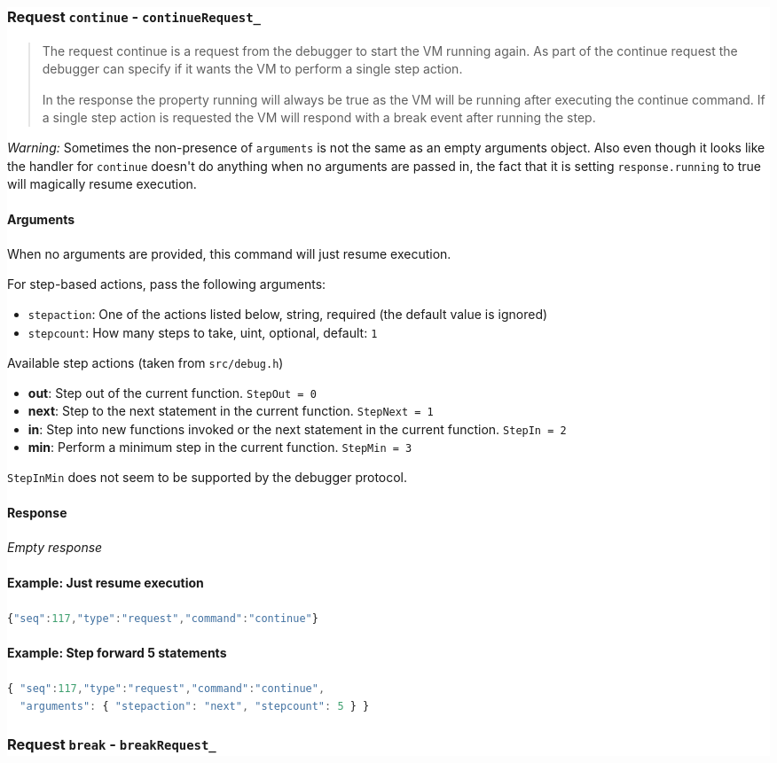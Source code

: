 
### Request `continue` - `continueRequest_`

> The request continue is a request from the debugger to start the VM running again.
> As part of the continue request the debugger can specify if it wants the VM to perform a single step action.
>
> In the response the property running will always be true as the VM will be running after executing the continue command.
> If a single step action is requested the VM will respond with a break event after running the step.

*Warning:* Sometimes the non-presence of `arguments` is not the same
as an empty arguments object.
Also even though it looks like the handler for `continue` doesn't do anything
when no arguments are passed in,
the fact that it is setting `response.running` to true will magically resume
execution.

#### Arguments

When no arguments are provided, this command will just resume execution.

For step-based actions, pass the following arguments:

* `stepaction`: One of the actions listed below, string,
                required (the default value is ignored)
* `stepcount`: How many steps to take, uint, optional, default: `1`

Available step actions (taken from `src/debug.h`)

* **out**: Step out of the current function. `StepOut = 0`
* **next**: Step to the next statement in the current function. `StepNext = 1`
* **in**: Step into new functions invoked
          or the next statement in the current function. `StepIn = 2`
* **min**: Perform a minimum step in the current function. `StepMin = 3`

`StepInMin` does not seem to be supported by the debugger protocol.

#### Response

*Empty response*

#### Example: Just resume execution

```js
{"seq":117,"type":"request","command":"continue"}
```

#### Example: Step forward 5 statements

```js
{ "seq":117,"type":"request","command":"continue",
  "arguments": { "stepaction": "next", "stepcount": 5 } }
```


### Request `break` - `breakRequest_`
